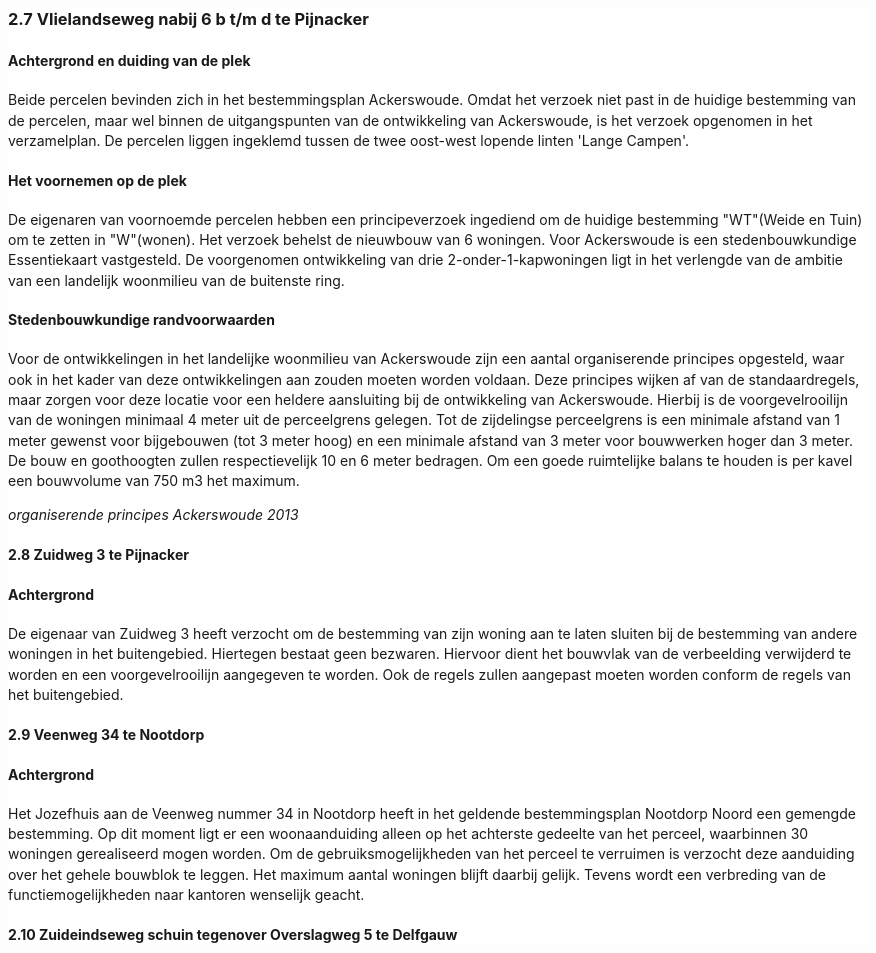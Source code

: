 ### <span id="page-15-0"></span>**2.7 Vlielandseweg nabij 6 b t/m d te Pijnacker**

#### **Achtergrond en duiding van de plek**

Beide percelen bevinden zich in het bestemmingsplan Ackerswoude. Omdat het verzoek niet past in de huidige bestemming van de percelen, maar wel binnen de uitgangspunten van de ontwikkeling van Ackerswoude, is het verzoek opgenomen in het verzamelplan. De percelen liggen ingeklemd tussen de twee oost-west lopende linten 'Lange Campen'.

#### **Het voornemen op de plek**

De eigenaren van voornoemde percelen hebben een principeverzoek ingediend om de huidige bestemming "WT"(Weide en Tuin) om te zetten in "W"(wonen). Het verzoek behelst de nieuwbouw van 6 woningen. Voor Ackerswoude is een stedenbouwkundige Essentiekaart vastgesteld. De voorgenomen ontwikkeling van drie 2-onder-1-kapwoningen ligt in het verlengde van de ambitie van een landelijk woonmilieu van de buitenste ring.

#### **Stedenbouwkundige randvoorwaarden**

Voor de ontwikkelingen in het landelijke woonmilieu van Ackerswoude zijn een aantal organiserende principes opgesteld, waar ook in het kader van deze ontwikkelingen aan zouden moeten worden voldaan. Deze principes wijken af van de standaardregels, maar zorgen voor deze locatie voor een heldere aansluiting bij de ontwikkeling van Ackerswoude. Hierbij is de voorgevelrooilijn van de woningen minimaal 4 meter uit de perceelgrens gelegen. Tot de zijdelingse perceelgrens is een minimale afstand van 1 meter gewenst voor bijgebouwen (tot 3 meter hoog) en een minimale afstand van 3 meter voor bouwwerken hoger dan 3 meter. De bouw en goothoogten zullen respectievelijk 10 en 6 meter bedragen. Om een goede ruimtelijke balans te houden is per kavel een bouwvolume van 750 m3 het maximum.

*organiserende principes Ackerswoude 2013*

#### <span id="page-16-0"></span>**2.8 Zuidweg 3 te Pijnacker**

#### **Achtergrond**

De eigenaar van Zuidweg 3 heeft verzocht om de bestemming van zijn woning aan te laten sluiten bij de bestemming van andere woningen in het buitengebied. Hiertegen bestaat geen bezwaren. Hiervoor dient het bouwvlak van de verbeelding verwijderd te worden en een voorgevelrooilijn aangegeven te worden. Ook de regels zullen aangepast moeten worden conform de regels van het buitengebied.

#### <span id="page-16-1"></span>**2.9 Veenweg 34 te Nootdorp**

#### **Achtergrond**

Het Jozefhuis aan de Veenweg nummer 34 in Nootdorp heeft in het geldende bestemmingsplan Nootdorp Noord een gemengde bestemming. Op dit moment ligt er een woonaanduiding alleen op het achterste gedeelte van het perceel, waarbinnen 30 woningen gerealiseerd mogen worden. Om de gebruiksmogelijkheden van het perceel te verruimen is verzocht deze aanduiding over het gehele bouwblok te leggen. Het maximum aantal woningen blijft daarbij gelijk. Tevens wordt een verbreding van de functiemogelijkheden naar kantoren wenselijk geacht.

#### <span id="page-16-2"></span>**2.10 Zuideindseweg schuin tegenover Overslagweg 5 te Delfgauw**
